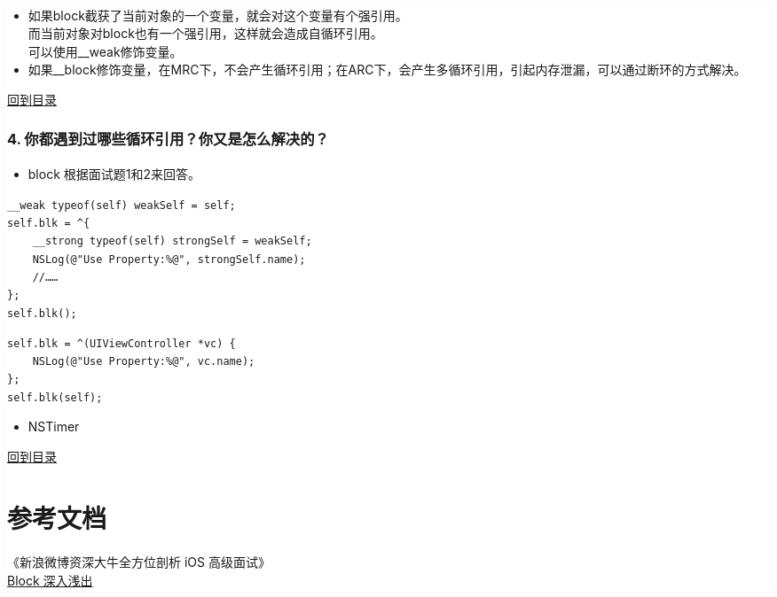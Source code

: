 - 如果block截获了当前对象的一个变量，就会对这个变量有个强引用。    
而当前对象对block也有一个强引用，这样就会造成自循环引用。  
可以使用__weak修饰变量。
- 如果__block修饰变量，在MRC下，不会产生循环引用；在ARC下，会产生多循环引用，引起内存泄漏，可以通过断环的方式解决。  

[回到目录](#jump-5)


<h3 id="5-4">4. 你都遇到过哪些循环引用？你又是怎么解决的？</h3>

- block
根据面试题1和2来回答。 
```
__weak typeof(self) weakSelf = self;
self.blk = ^{
    __strong typeof(self) strongSelf = weakSelf;
    NSLog(@"Use Property:%@", strongSelf.name);
    //……
};
self.blk();
```

```
self.blk = ^(UIViewController *vc) {
    NSLog(@"Use Property:%@", vc.name);
};
self.blk(self);
```

- NSTimer


[回到目录](#jump-5)


# 参考文档
《新浪微博资深大牛全方位剖析 iOS 高级面试》   
[Block 深入浅出](https://www.jianshu.com/p/157ee1dfedb2)  